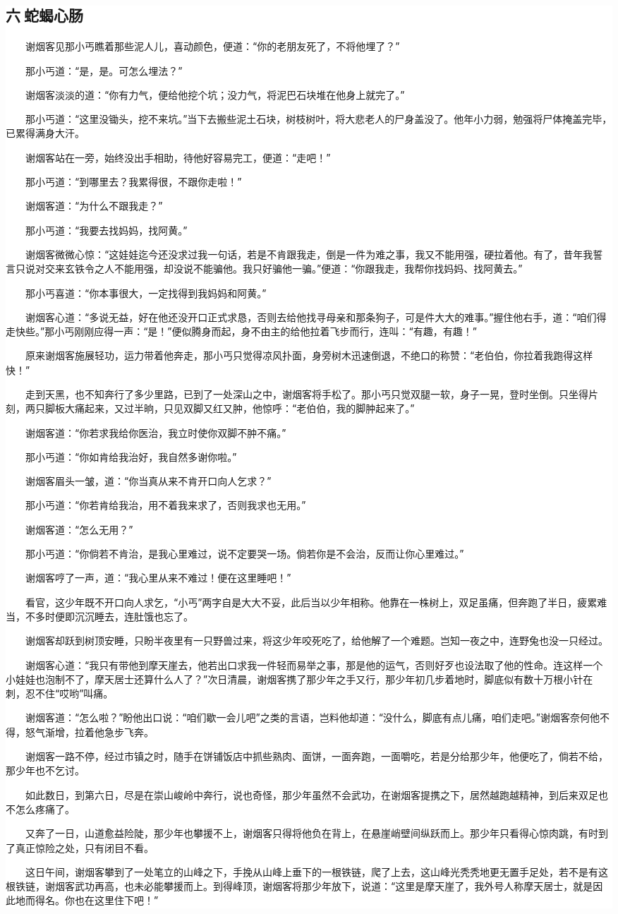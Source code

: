 ## 六 蛇蝎心肠

　　谢烟客见那小丐瞧着那些泥人儿，喜动颜色，便道：“你的老朋友死了，不将他埋了？”

　　那小丐道：“是，是。可怎么埋法？”

　　谢烟客淡淡的道：“你有力气，便给他挖个坑；没力气，将泥巴石块堆在他身上就完了。”

　　那小丐道：“这里没锄头，挖不来坑。”当下去搬些泥土石块，树枝树叶，将大悲老人的尸身盖没了。他年小力弱，勉强将尸体掩盖完毕，已累得满身大汗。

　　谢烟客站在一旁，始终没出手相助，待他好容易完工，便道：“走吧！”

　　那小丐道：“到哪里去？我累得很，不跟你走啦！”

　　谢烟客道：“为什么不跟我走？”

　　那小丐道：“我要去找妈妈，找阿黄。”

　　谢烟客微微心惊：“这娃娃迄今还没求过我一句话，若是不肯跟我走，倒是一件为难之事，我又不能用强，硬拉着他。有了，昔年我誓言只说对交来玄铁令之人不能用强，却没说不能骗他。我只好骗他一骗。”便道：“你跟我走，我帮你找妈妈、找阿黄去。”

　　那小丐喜道：“你本事很大，一定找得到我妈妈和阿黄。”

　　谢烟客心道：“多说无益，好在他还没开口正式求恳，否则去给他找寻母亲和那条狗子，可是件大大的难事。”握住他右手，道：“咱们得走快些。”那小丐刚刚应得一声：“是！”便似腾身而起，身不由主的给他拉着飞步而行，连叫：“有趣，有趣！”

　　原来谢烟客施展轻功，运力带着他奔走，那小丐只觉得凉风扑面，身旁树木迅速倒退，不绝口的称赞：“老伯伯，你拉着我跑得这样快！”

　　走到天黑，也不知奔行了多少里路，已到了一处深山之中，谢烟客将手松了。那小丐只觉双腿一软，身子一晃，登时坐倒。只坐得片刻，两只脚板大痛起来，又过半晌，只见双脚又红又肿，他惊呼：“老伯伯，我的脚肿起来了。”

　　谢烟客道：“你若求我给你医治，我立时使你双脚不肿不痛。”

　　那小丐道：“你如肯给我治好，我自然多谢你啦。”

　　谢烟客眉头一皱，道：“你当真从来不肯开口向人乞求？”

　　那小丐道：“你若肯给我治，用不着我来求了，否则我求也无用。”

　　谢烟客道：“怎么无用？”

　　那小丐道：“你倘若不肯治，是我心里难过，说不定要哭一场。倘若你是不会治，反而让你心里难过。”

　　谢烟客哼了一声，道：“我心里从来不难过！便在这里睡吧！”

　　看官，这少年既不开口向人求乞，“小丐”两字自是大大不妥，此后当以少年相称。他靠在一株树上，双足虽痛，但奔跑了半日，疲累难当，不多时便即沉沉睡去，连肚饿也忘了。

　　谢烟客却跃到树顶安睡，只盼半夜里有一只野兽过来，将这少年咬死吃了，给他解了一个难题。岂知一夜之中，连野兔也没一只经过。

　　谢烟客心道：“我只有带他到摩天崖去，他若出口求我一件轻而易举之事，那是他的运气，否则好歹也设法取了他的性命。连这样一个小娃娃也泡制不了，摩天居士还算什么人了？”次日清晨，谢烟客携了那少年之手又行，那少年初几步着地时，脚底似有数十万根小针在刺，忍不住“哎哟”叫痛。

　　谢烟客道：“怎么啦？”盼他出口说：“咱们歇一会儿吧”之类的言语，岂料他却道：“没什么，脚底有点儿痛，咱们走吧。”谢烟客奈何他不得，怒气渐增，拉着他急步飞奔。

　　谢烟客一路不停，经过市镇之时，随手在饼铺饭店中抓些熟肉、面饼，一面奔跑，一面嚼吃，若是分给那少年，他便吃了，倘若不给，那少年也不乞讨。

　　如此数日，到第六日，尽是在崇山峻岭中奔行，说也奇怪，那少年虽然不会武功，在谢烟客提携之下，居然越跑越精神，到后来双足也不怎么疼痛了。

　　又奔了一日，山道愈益险陡，那少年也攀援不上，谢烟客只得将他负在背上，在悬崖峭壁间纵跃而上。那少年只看得心惊肉跳，有时到了真正惊险之处，只有闭目不看。

　　这日午间，谢烟客攀到了一处笔立的山峰之下，手挽从山峰上垂下的一根铁链，爬了上去，这山峰光秃秃地更无置手足处，若不是有这根铁链，谢烟客武功再高，也未必能攀援而上。到得峰顶，谢烟客将那少年放下，说道：“这里是摩天崖了，我外号人称摩天居士，就是因此地而得名。你也在这里住下吧！”
